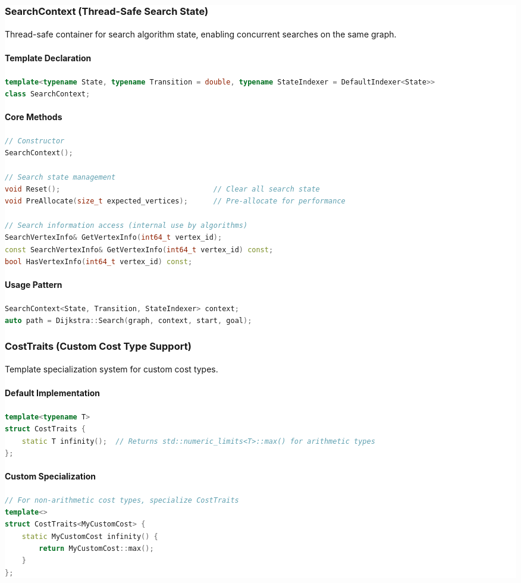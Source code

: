 ### SearchContext (Thread-Safe Search State)

Thread-safe container for search algorithm state, enabling concurrent searches on the same graph.

#### Template Declaration

```cpp
template<typename State, typename Transition = double, typename StateIndexer = DefaultIndexer<State>>
class SearchContext;
```

#### Core Methods

```cpp
// Constructor
SearchContext();

// Search state management
void Reset();                                    // Clear all search state
void PreAllocate(size_t expected_vertices);      // Pre-allocate for performance

// Search information access (internal use by algorithms)
SearchVertexInfo& GetVertexInfo(int64_t vertex_id);
const SearchVertexInfo& GetVertexInfo(int64_t vertex_id) const;
bool HasVertexInfo(int64_t vertex_id) const;
```

#### Usage Pattern

```cpp
SearchContext<State, Transition, StateIndexer> context;
auto path = Dijkstra::Search(graph, context, start, goal);
```

### CostTraits (Custom Cost Type Support)

Template specialization system for custom cost types.

#### Default Implementation

```cpp
template<typename T>
struct CostTraits {
    static T infinity();  // Returns std::numeric_limits<T>::max() for arithmetic types
};
```

#### Custom Specialization

```cpp
// For non-arithmetic cost types, specialize CostTraits
template<>
struct CostTraits<MyCustomCost> {
    static MyCustomCost infinity() { 
        return MyCustomCost::max(); 
    }
};
```
